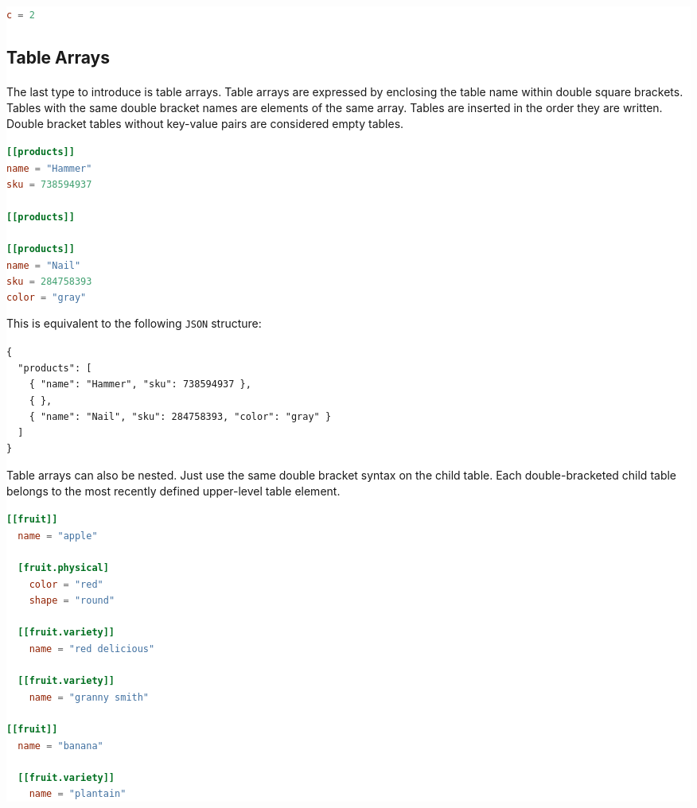 ```toml
c = 2
```

## Table Arrays

The last type to introduce is table arrays. Table arrays are expressed by enclosing the table name within double square brackets. Tables with the same double bracket names are elements of the same array. Tables are inserted in the order they are written. Double bracket tables without key-value pairs are considered empty tables.

```toml
[[products]]
name = "Hammer"
sku = 738594937

[[products]]

[[products]]
name = "Nail"
sku = 284758393
color = "gray"
```

This is equivalent to the following `JSON` structure:

```
{
  "products": [
    { "name": "Hammer", "sku": 738594937 },
    { },
    { "name": "Nail", "sku": 284758393, "color": "gray" }
  ]
}
```

Table arrays can also be nested. Just use the same double bracket syntax on the child table. Each double-bracketed child table belongs to the most recently defined upper-level table element.

```toml
[[fruit]]
  name = "apple"

  [fruit.physical]
    color = "red"
    shape = "round"

  [[fruit.variety]]
    name = "red delicious"

  [[fruit.variety]]
    name = "granny smith"

[[fruit]]
  name = "banana"

  [[fruit.variety]]
    name = "plantain"
```
